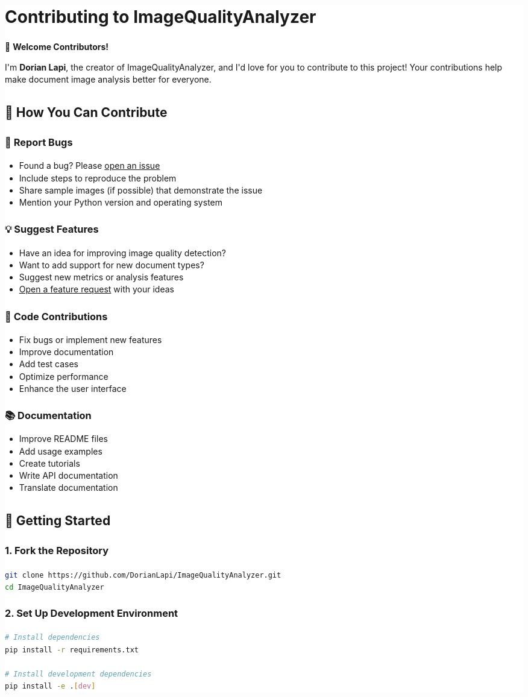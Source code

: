 # Contributing to ImageQualityAnalyzer

👋 **Welcome Contributors!** 

I'm **Dorian Lapi**, the creator of ImageQualityAnalyzer, and I'd love for you to contribute to this project! Your contributions help make document image analysis better for everyone.

## 🎯 How You Can Contribute

### 🐛 **Report Bugs**
- Found a bug? Please [open an issue](https://github.com/DorianLapi/ImageQualityAnalyzer/issues)
- Include steps to reproduce the problem
- Share sample images (if possible) that demonstrate the issue
- Mention your Python version and operating system

### 💡 **Suggest Features**
- Have an idea for improving image quality detection?
- Want to add support for new document types?
- Suggest new metrics or analysis features
- [Open a feature request](https://github.com/DorianLapi/ImageQualityAnalyzer/issues) with your ideas

### 🔧 **Code Contributions**
- Fix bugs or implement new features
- Improve documentation
- Add test cases
- Optimize performance
- Enhance the user interface

### 📚 **Documentation**
- Improve README files
- Add usage examples
- Create tutorials
- Write API documentation
- Translate documentation

## 🚀 Getting Started

### 1. **Fork the Repository**
```bash
git clone https://github.com/DorianLapi/ImageQualityAnalyzer.git
cd ImageQualityAnalyzer
```

### 2. **Set Up Development Environment**
```bash
# Install dependencies
pip install -r requirements.txt

# Install development dependencies
pip install -e .[dev]
```
